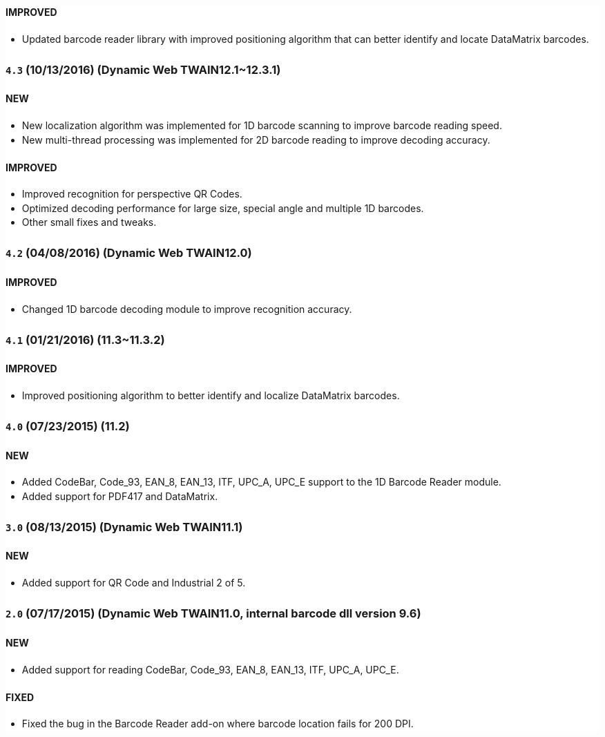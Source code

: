 #### IMPROVED

* Updated barcode reader library with improved positioning algorithm that can better identify and locate DataMatrix barcodes.

### `4.3` (10/13/2016) (Dynamic Web TWAIN12.1~12.3.1)

#### NEW

* New localization algorithm was implemented for 1D barcode scanning to improve barcode reading speed.
* New multi-thread processing was implemented for 2D barcode reading to improve decoding accuracy.

#### IMPROVED

* Improved recognition for perspective QR Codes.
* Optimized decoding performance for large size, special angle and multiple 1D barcodes.
* Other small fixes and tweaks.

### `4.2` (04/08/2016) (Dynamic Web TWAIN12.0)

#### IMPROVED

* Changed 1D barcode decoding module to improve recognition accuracy.

### `4.1` (01/21/2016) (11.3~11.3.2)

#### IMPROVED

* Improved positioning algorithm to better identify and localize DataMatrix barcodes.

### `4.0` (07/23/2015) (11.2)

#### NEW

* Added CodeBar, Code_93, EAN_8, EAN_13, ITF, UPC_A, UPC_E support to the 1D Barcode Reader module.
* Added support for PDF417 and DataMatrix.

### `3.0` (08/13/2015) (Dynamic Web TWAIN11.1)

#### NEW

* Added support for QR Code and Industrial 2 of 5.

### `2.0` (07/17/2015) (Dynamic Web TWAIN11.0, internal barcode dll version 9.6)

#### NEW

* Added support for reading CodeBar, Code_93, EAN_8, EAN_13, ITF, UPC_A, UPC_E.

#### FIXED

* Fixed the bug in the Barcode Reader add-on where barcode location fails for 200 DPI.
